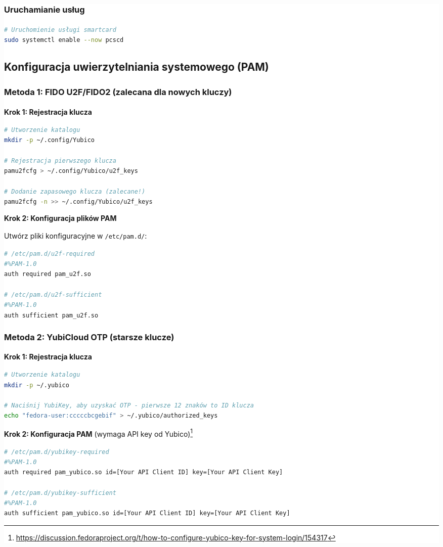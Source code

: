 
### Uruchamianie usług

```bash
# Uruchomienie usługi smartcard
sudo systemctl enable --now pcscd
```


## Konfiguracja uwierzytelniania systemowego (PAM)

### Metoda 1: FIDO U2F/FIDO2 (zalecana dla nowych kluczy)

**Krok 1: Rejestracja klucza**

```bash
# Utworzenie katalogu
mkdir -p ~/.config/Yubico

# Rejestracja pierwszego klucza
pamu2fcfg > ~/.config/Yubico/u2f_keys

# Dodanie zapasowego klucza (zalecane!)
pamu2fcfg -n >> ~/.config/Yubico/u2f_keys
```

**Krok 2: Konfiguracja plików PAM**

Utwórz pliki konfiguracyjne w `/etc/pam.d/`:

```bash
# /etc/pam.d/u2f-required
#%PAM-1.0
auth required pam_u2f.so

# /etc/pam.d/u2f-sufficient  
#%PAM-1.0
auth sufficient pam_u2f.so
```


### Metoda 2: YubiCloud OTP (starsze klucze)

**Krok 1: Rejestracja klucza**

```bash
# Utworzenie katalogu
mkdir -p ~/.yubico

# Naciśnij YubiKey, aby uzyskać OTP - pierwsze 12 znaków to ID klucza
echo "fedora-user:cccccbcgebif" > ~/.yubico/authorized_keys
```

**Krok 2: Konfiguracja PAM** (wymaga API key od Yubico)[^2]

```bash
# /etc/pam.d/yubikey-required
#%PAM-1.0  
auth required pam_yubico.so id=[Your API Client ID] key=[Your API Client Key]

# /etc/pam.d/yubikey-sufficient
#%PAM-1.0
auth sufficient pam_yubico.so id=[Your API Client ID] key=[Your API Client Key]
```


[^1]: https://docs.fedoraproject.org/en-US/quick-docs/using-yubikeys/
[^2]: https://discussion.fedoraproject.org/t/how-to-configure-yubico-key-for-system-login/154317
[^3]: https://devblog.jpcaparas.com/use-your-yubikey-as-a-system-level-authentication-pam-module-on-fedora-40-457ae7375254
[^4]: https://solenberg.dev/yubikey-setup/
[^5]: https://www.linkedin.com/pulse/yubikey-2fa-fedora-39-magnus-glantz-9tcyf
[^6]: https://fedoramagazine.org/use-fido-u2f-security-keys-with-fedora-linux/
[^7]: https://221b.uk/using-yubikey-as-factor-in-linux-pam
[^8]: https://www.yubico.com/support/download/yubikey-manager/
[^9]: https://fedoramagazine.org/how-to-use-a-yubikey-with-fedora-linux/
[^10]: https://www.cyberciti.biz/security/how-to-set-up-ssh-keys-with-yubikey-as-two-factor-authentication-u2f-fido2/
[^11]: https://www.reddit.com/r/Fedora/comments/xd32z6/login_with_yubikey_instead_of_password/
[^12]: https://www.cyberciti.biz/faq/how-to-install-yubikey-manager-gui-on-linux/
[^13]: https://www.procustodibus.com/blog/2023/04/how-to-set-up-a-yubikey/
[^14]: https://oitkb.siu.edu/knowledge-base/yubikey-hardware-instructions-linux/
[^15]: https://221b.uk/exploring-use-of-yubikeys-in-fedora-linux
[^16]: https://fedoramagazine.org/how-to-use-authselect-to-configure-pam-in-fedora-linux/
[^17]: https://discussion.fedoraproject.org/t/complete-fido2-integration-with-fedora-42-luks2-unlock-gui-login-and-sudo-auth/153942
[^18]: https://discussion.fedoraproject.org/t/pam-u2f-module-dont-work-after-the-first-log-in-using-yubikey/146919
[^19]: https://github.com/Zer0CoolX/Fedora-KDE-Yubikey-U2F-2FA-Logins-Guide
[^20]: https://docs.yubico.com/software/yubikey/tools/ykman/Install_ykman.html
[^21]: https://developers.yubico.com/pam-u2f/
[^22]: https://docs.yubico.com/yesdk/users-manual/application-oath/oath-use-case.html
[^23]: https://github.com/drduh/YubiKey-Guide
[^24]: https://riedstra.dev/2021/08/pgp-yubikey
[^25]: https://docs.yubico.com/software/yubikey/tools/authenticator/auth-guide/oath.html
[^26]: https://www.reddit.com/r/yubikey/comments/w6v4o0/using_yubikey_for_ssh_always_asking_for_password/
[^27]: https://fedoramagazine.org/using-the-yubikey4-with-fedora/
[^28]: https://support.yubico.com/hc/en-us/articles/360015669179-Using-YubiKeys-with-Microsoft-Entra-ID-MFA-OATH-TOTP
[^29]: https://docs.fedoraproject.org/en-US/quick-docs/create-gpg-keys/
[^30]: https://developers.yubico.com/OATH/OATH_Walk-Through.html
[^31]: https://discussion.fedoraproject.org/t/gpg-agent-and-yubikey/83741
[^32]: https://docs.secureauth.com/0903/en/yubikey-oath-totp-device-provisioning-and-multi-factor-authentication-guide.html
[^33]: https://support.yubico.com/hc/en-us/articles/360013790259-Using-Your-YubiKey-with-OpenPGP
[^34]: https://www.youtube.com/watch?v=kDw0S2SxLa4
[^35]: https://rynkowski.pl/en/posts/setup-of-yubikey-pgp-module/